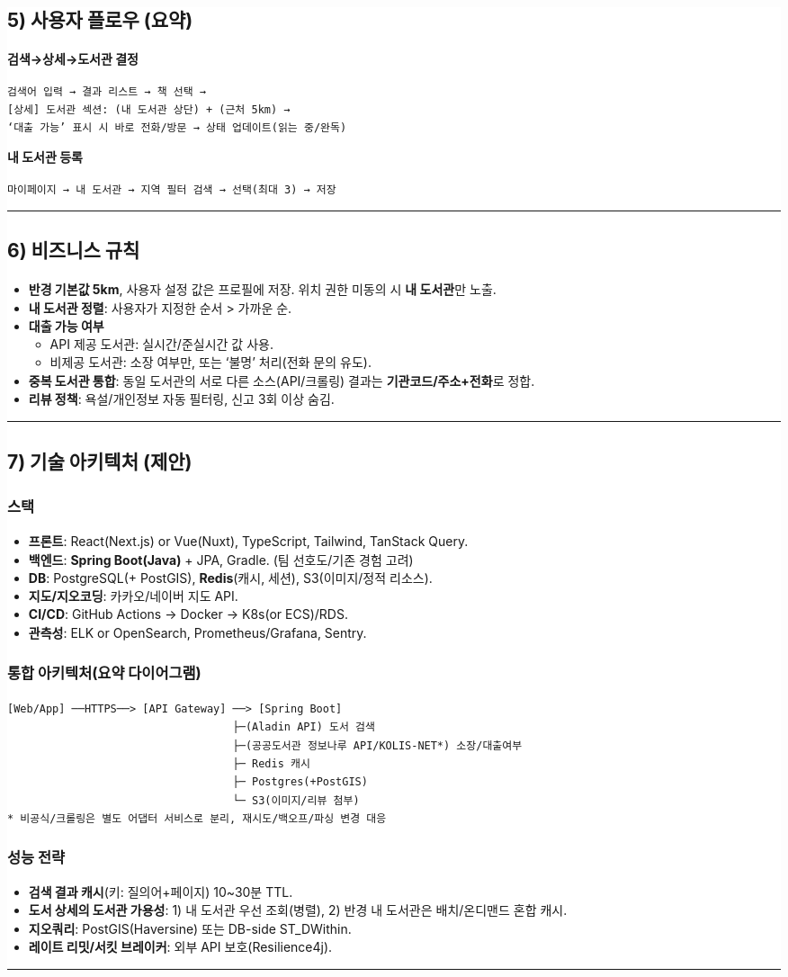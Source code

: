 
## 5) 사용자 플로우 (요약)
**검색→상세→도서관 결정**
```
검색어 입력 → 결과 리스트 → 책 선택 →
[상세] 도서관 섹션: (내 도서관 상단) + (근처 5km) →
‘대출 가능’ 표시 시 바로 전화/방문 → 상태 업데이트(읽는 중/완독)
```
**내 도서관 등록**
```
마이페이지 → 내 도서관 → 지역 필터 검색 → 선택(최대 3) → 저장
```

---

## 6) 비즈니스 규칙
- **반경 기본값 5km**, 사용자 설정 값은 프로필에 저장. 위치 권한 미동의 시 **내 도서관**만 노출.
- **내 도서관 정렬**: 사용자가 지정한 순서 > 가까운 순.
- **대출 가능 여부**  
  - API 제공 도서관: 실시간/준실시간 값 사용.  
  - 비제공 도서관: 소장 여부만, 또는 ‘불명’ 처리(전화 문의 유도).
- **중복 도서관 통합**: 동일 도서관의 서로 다른 소스(API/크롤링) 결과는 **기관코드/주소+전화**로 정합.
- **리뷰 정책**: 욕설/개인정보 자동 필터링, 신고 3회 이상 숨김.

---

## 7) 기술 아키텍처 (제안)
### 스택
- **프론트**: React(Next.js) or Vue(Nuxt), TypeScript, Tailwind, TanStack Query.
- **백엔드**: **Spring Boot(Java)** + JPA, Gradle. (팀 선호도/기존 경험 고려)  
- **DB**: PostgreSQL(+ PostGIS), **Redis**(캐시, 세션), S3(이미지/정적 리소스).
- **지도/지오코딩**: 카카오/네이버 지도 API.
- **CI/CD**: GitHub Actions → Docker → K8s(or ECS)/RDS.
- **관측성**: ELK or OpenSearch, Prometheus/Grafana, Sentry.

### 통합 아키텍처(요약 다이어그램)
```
[Web/App] ──HTTPS──> [API Gateway] ──> [Spring Boot]
                                   ├─(Aladin API) 도서 검색
                                   ├─(공공도서관 정보나루 API/KOLIS-NET*) 소장/대출여부
                                   ├─ Redis 캐시
                                   ├─ Postgres(+PostGIS)
                                   └─ S3(이미지/리뷰 첨부)
* 비공식/크롤링은 별도 어댑터 서비스로 분리, 재시도/백오프/파싱 변경 대응
```

### 성능 전략
- **검색 결과 캐시**(키: 질의어+페이지) 10~30분 TTL.
- **도서 상세의 도서관 가용성**: 1) 내 도서관 우선 조회(병렬), 2) 반경 내 도서관은 배치/온디맨드 혼합 캐시.  
- **지오쿼리**: PostGIS(Haversine) 또는 DB-side ST_DWithin.
- **레이트 리밋/서킷 브레이커**: 외부 API 보호(Resilience4j).

---